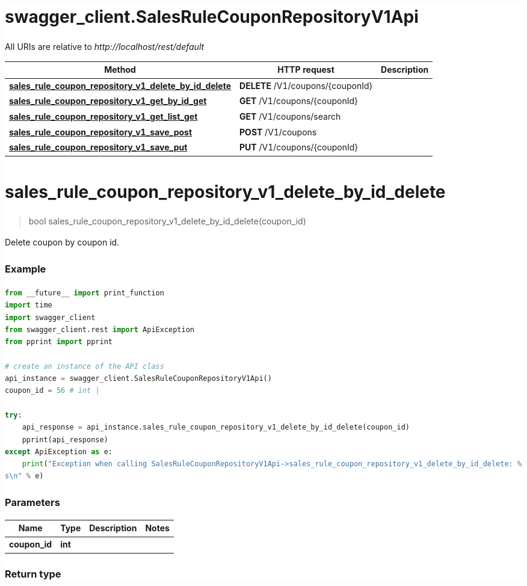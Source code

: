 # swagger_client.SalesRuleCouponRepositoryV1Api

All URIs are relative to *http://localhost/rest/default*

Method | HTTP request | Description
------------- | ------------- | -------------
[**sales_rule_coupon_repository_v1_delete_by_id_delete**](SalesRuleCouponRepositoryV1Api.md#sales_rule_coupon_repository_v1_delete_by_id_delete) | **DELETE** /V1/coupons/{couponId} | 
[**sales_rule_coupon_repository_v1_get_by_id_get**](SalesRuleCouponRepositoryV1Api.md#sales_rule_coupon_repository_v1_get_by_id_get) | **GET** /V1/coupons/{couponId} | 
[**sales_rule_coupon_repository_v1_get_list_get**](SalesRuleCouponRepositoryV1Api.md#sales_rule_coupon_repository_v1_get_list_get) | **GET** /V1/coupons/search | 
[**sales_rule_coupon_repository_v1_save_post**](SalesRuleCouponRepositoryV1Api.md#sales_rule_coupon_repository_v1_save_post) | **POST** /V1/coupons | 
[**sales_rule_coupon_repository_v1_save_put**](SalesRuleCouponRepositoryV1Api.md#sales_rule_coupon_repository_v1_save_put) | **PUT** /V1/coupons/{couponId} | 


# **sales_rule_coupon_repository_v1_delete_by_id_delete**
> bool sales_rule_coupon_repository_v1_delete_by_id_delete(coupon_id)



Delete coupon by coupon id.

### Example 
```python
from __future__ import print_function
import time
import swagger_client
from swagger_client.rest import ApiException
from pprint import pprint

# create an instance of the API class
api_instance = swagger_client.SalesRuleCouponRepositoryV1Api()
coupon_id = 56 # int | 

try: 
    api_response = api_instance.sales_rule_coupon_repository_v1_delete_by_id_delete(coupon_id)
    pprint(api_response)
except ApiException as e:
    print("Exception when calling SalesRuleCouponRepositoryV1Api->sales_rule_coupon_repository_v1_delete_by_id_delete: %s\n" % e)
```

### Parameters

Name | Type | Description  | Notes
------------- | ------------- | ------------- | -------------
 **coupon_id** | **int**|  | 

### Return type
